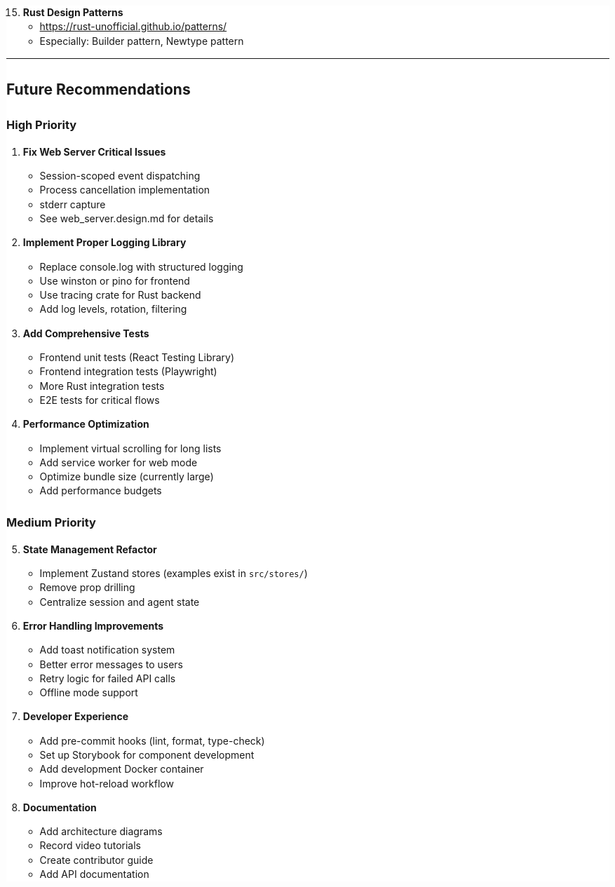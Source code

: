 15. **Rust Design Patterns**
    - https://rust-unofficial.github.io/patterns/
    - Especially: Builder pattern, Newtype pattern

---

## Future Recommendations

### High Priority

1. **Fix Web Server Critical Issues**
   - Session-scoped event dispatching
   - Process cancellation implementation
   - stderr capture
   - See web_server.design.md for details

2. **Implement Proper Logging Library**
   - Replace console.log with structured logging
   - Use winston or pino for frontend
   - Use tracing crate for Rust backend
   - Add log levels, rotation, filtering

3. **Add Comprehensive Tests**
   - Frontend unit tests (React Testing Library)
   - Frontend integration tests (Playwright)
   - More Rust integration tests
   - E2E tests for critical flows

4. **Performance Optimization**
   - Implement virtual scrolling for long lists
   - Add service worker for web mode
   - Optimize bundle size (currently large)
   - Add performance budgets

### Medium Priority

5. **State Management Refactor**
   - Implement Zustand stores (examples exist in `src/stores/`)
   - Remove prop drilling
   - Centralize session and agent state

6. **Error Handling Improvements**
   - Add toast notification system
   - Better error messages to users
   - Retry logic for failed API calls
   - Offline mode support

7. **Developer Experience**
   - Add pre-commit hooks (lint, format, type-check)
   - Set up Storybook for component development
   - Add development Docker container
   - Improve hot-reload workflow

8. **Documentation**
   - Add architecture diagrams
   - Record video tutorials
   - Create contributor guide
   - Add API documentation

